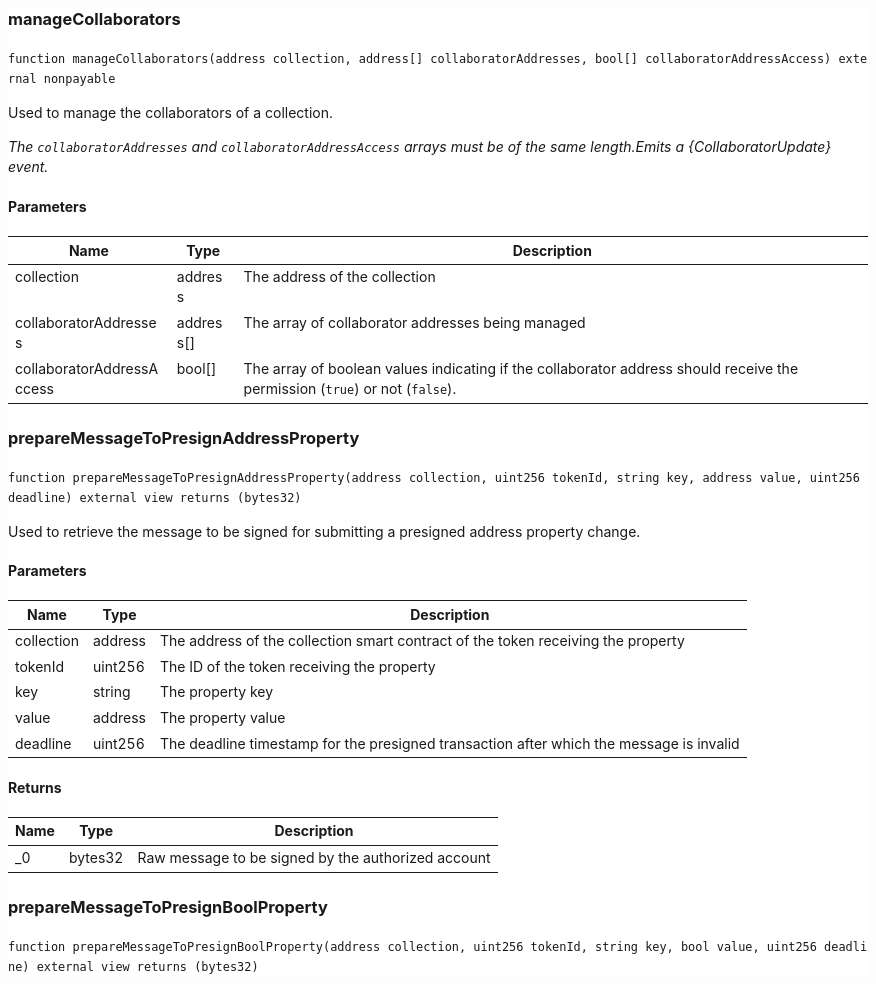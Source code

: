 ### manageCollaborators

```solidity
function manageCollaborators(address collection, address[] collaboratorAddresses, bool[] collaboratorAddressAccess) external nonpayable
```

Used to manage the collaborators of a collection.

_The `collaboratorAddresses` and `collaboratorAddressAccess` arrays must be of the same length.Emits a {CollaboratorUpdate} event._

#### Parameters

| Name                      | Type       | Description                                                                                                                 |
| ------------------------- | ---------- | --------------------------------------------------------------------------------------------------------------------------- |
| collection                | address    | The address of the collection                                                                                               |
| collaboratorAddresses     | address\[] | The array of collaborator addresses being managed                                                                           |
| collaboratorAddressAccess | bool\[]    | The array of boolean values indicating if the collaborator address should receive the permission (`true`) or not (`false`). |

### prepareMessageToPresignAddressProperty

```solidity
function prepareMessageToPresignAddressProperty(address collection, uint256 tokenId, string key, address value, uint256 deadline) external view returns (bytes32)
```

Used to retrieve the message to be signed for submitting a presigned address property change.

#### Parameters

| Name       | Type    | Description                                                                             |
| ---------- | ------- | --------------------------------------------------------------------------------------- |
| collection | address | The address of the collection smart contract of the token receiving the property        |
| tokenId    | uint256 | The ID of the token receiving the property                                              |
| key        | string  | The property key                                                                        |
| value      | address | The property value                                                                      |
| deadline   | uint256 | The deadline timestamp for the presigned transaction after which the message is invalid |

#### Returns

| Name | Type    | Description                                        |
| ---- | ------- | -------------------------------------------------- |
| \_0  | bytes32 | Raw message to be signed by the authorized account |

### prepareMessageToPresignBoolProperty

```solidity
function prepareMessageToPresignBoolProperty(address collection, uint256 tokenId, string key, bool value, uint256 deadline) external view returns (bytes32)
```
